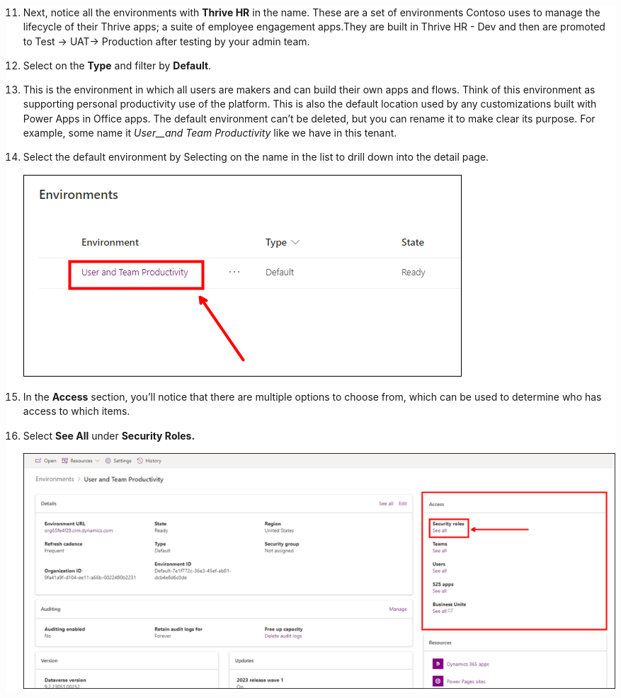 11. Next, notice all the environments with **Thrive HR** in the name. These are a set of environments Contoso uses to manage the lifecycle of their Thrive apps; a suite of employee 
    engagement apps.They are built in Thrive HR - Dev and then are promoted to Test -> UAT-> Production after testing by your admin team.

12. Select on the **Type** and filter by **Default**.

13. This is the environment in which all users are makers and can build their own apps and flows. Think of this environment as supporting personal productivity use of the platform. This 
    is also the default location used by any customizations built with Power Apps in Office apps. The default environment can’t be deleted, but you can rename it to make clear its 
    purpose. For example, some name it _User__and Team Productivity_ like we have in this tenant.

14. Select the default environment by Selecting on the name in the list to drill down into the detail page.

    ![](images/M01/M1-EX1-T1-S14.png)

15. In the **Access** section, you’ll notice that there are multiple options to choose from, which can be used to determine who has access to which items.

16. Select **See All** under **Security Roles.**

    ![](images/M01/M1-EX1-T1-S16.png)
